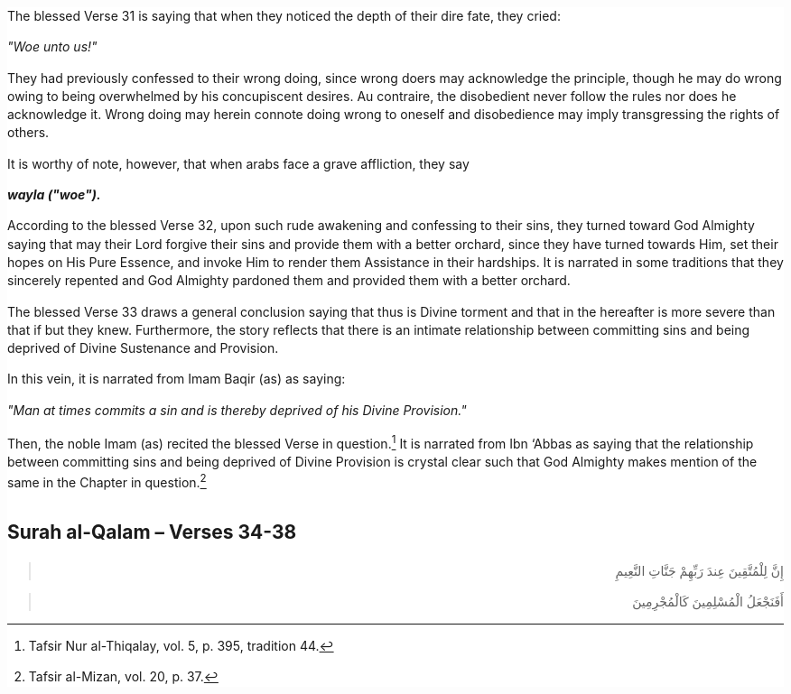 The blessed Verse 31 is saying that when they noticed the depth of their
dire fate, they cried:

*"Woe unto us!"*

They had previously confessed to their wrong doing, since wrong doers
may acknowledge the principle, though he may do wrong owing to being
overwhelmed by his concupiscent desires. Au contraire, the disobedient
never follow the rules nor does he acknowledge it. Wrong doing may
herein connote doing wrong to oneself and disobedience may imply
transgressing the rights of others.

It is worthy of note, however, that when arabs face a grave affliction,
they say

***wayla ("woe").***

According to the blessed Verse 32, upon such rude awakening and
confessing to their sins, they turned toward God Almighty saying that
may their Lord forgive their sins and provide them with a better
orchard, since they have turned towards Him, set their hopes on His Pure
Essence, and invoke Him to render them Assistance in their hardships. It
is narrated in some traditions that they sincerely repented and God
Almighty pardoned them and provided them with a better orchard.

The blessed Verse 33 draws a general conclusion saying that thus is
Divine torment and that in the hereafter is more severe than that if but
they knew. Furthermore, the story reflects that there is an intimate
relationship between committing sins and being deprived of Divine
Sustenance and Provision.

In this vein, it is narrated from Imam Baqir (as) as saying:

*"Man at times commits a sin and is thereby deprived of his Divine
Provision."*

Then, the noble Imam (as) recited the blessed Verse in question.[^11] It
is narrated from Ibn ‘Abbas as saying that the relationship between
committing sins and being deprived of Divine Provision is crystal clear
such that God Almighty makes mention of the same in the Chapter in
question.[^12]

Surah al-Qalam – Verses 34-38
-----------------------------

<blockquote dir="rtl">
  <p>
إِنَّ لِلْمُتَّقِينَ عِندَ رَبِّهِمْ جَنَّاتِ النَّعِيمِ
  </p>
</blockquote>

<blockquote dir="rtl">
  <p>
أَفَنَجْعَلُ الْمُسْلِمِينَ كَالْمُجْرِمِينَ
  </p>
</blockquote>


[^1]: Tafsir Nur al-Thiqalayn, vol. 5, p. 387.
[^2]: Majma‘ al-Bayan, vol. 10, p. 330.
[^3]: 96:1-5
[^4]: Numerous traditions and narratives may be found in exegetic and
[^5]: Majma‘ al-Bayan, vol. 10, p. 334, where Tabarsi narrates the
[^6]: Fakhr Razi’s exegetic work, vol. 30, p. 85; Maraghi’s exegetic
[^7]: Tafsir Qurtubi, vol. 10, p. 671.
[^8]: Tafsir Nur al-Thiqalayn, under the blessed Verse in question.
[^9]: Usul Kafi, vol. 2, Bab al-Hamir ("Chapter on Conscience"),
[^10]: Abu Da’ud’s Sunan; Tirmidhi’s Sahih; Tafsir fi Hilal al-Qur’an.
[^11]: Tafsir Nur al-Thiqalay, vol. 5, p. 395, tradition 44.
[^12]: Tafsir al-Mizan, vol. 20, p. 37.
[^13]: Tafsir Nur al-Thiqalayn, under the blessed Verse in question.
[^14]: Ibid, vol. 5, p. 397.
[^15]: Tafsir Majma‘ al-Bayan, under the blessed Verse in question.
[^16]: 21:87
[^17]: 37:49